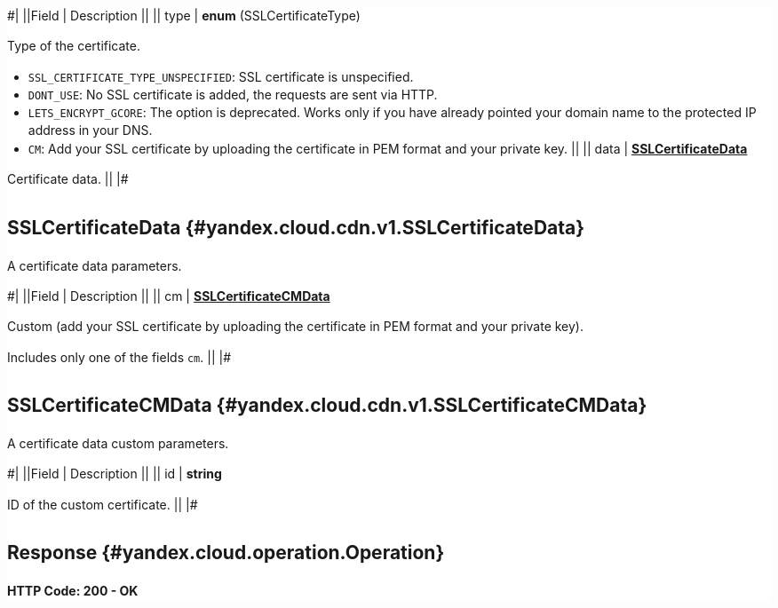 #|
||Field | Description ||
|| type | **enum** (SSLCertificateType)

Type of the certificate.

- `SSL_CERTIFICATE_TYPE_UNSPECIFIED`: SSL certificate is unspecified.
- `DONT_USE`: No SSL certificate is added, the requests are sent via HTTP.
- `LETS_ENCRYPT_GCORE`: The option is deprecated. Works only if you have already pointed your domain name to the protected IP address in your DNS.
- `CM`: Add your SSL certificate by uploading the certificate in PEM format and your private key. ||
|| data | **[SSLCertificateData](#yandex.cloud.cdn.v1.SSLCertificateData)**

Certificate data. ||
|#

## SSLCertificateData {#yandex.cloud.cdn.v1.SSLCertificateData}

A certificate data parameters.

#|
||Field | Description ||
|| cm | **[SSLCertificateCMData](#yandex.cloud.cdn.v1.SSLCertificateCMData)**

Custom (add your SSL certificate by uploading the certificate
in PEM format and your private key).

Includes only one of the fields `cm`. ||
|#

## SSLCertificateCMData {#yandex.cloud.cdn.v1.SSLCertificateCMData}

A certificate data custom parameters.

#|
||Field | Description ||
|| id | **string**

ID of the custom certificate. ||
|#

## Response {#yandex.cloud.operation.Operation}

**HTTP Code: 200 - OK**

